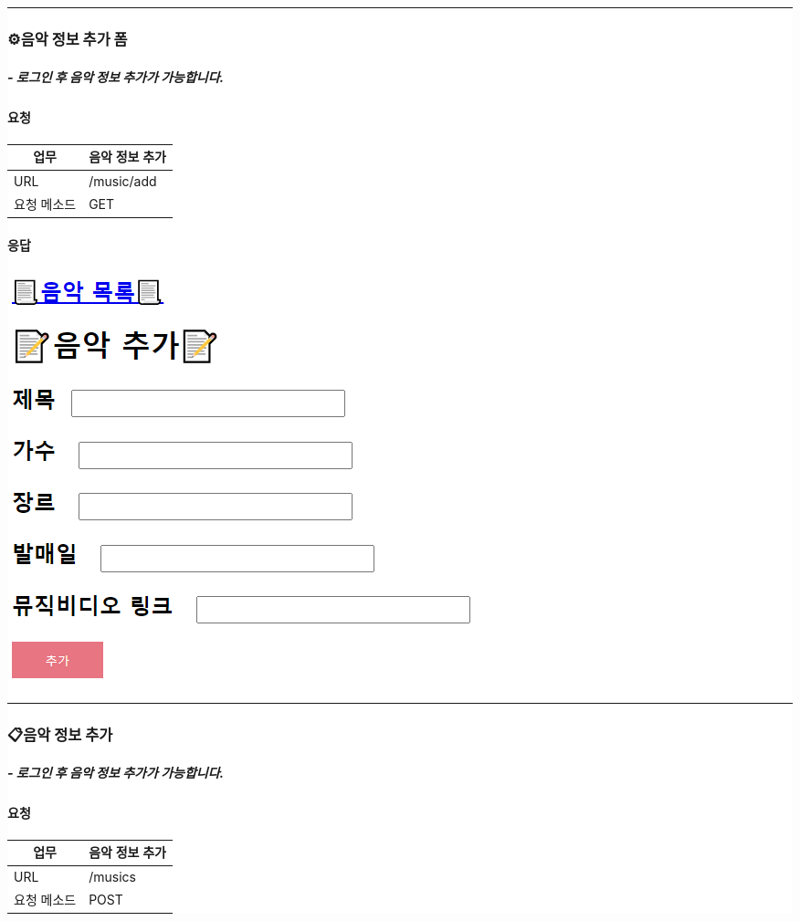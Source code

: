 --------------

### ⚙음악 정보 추가 폼

##### - 로그인 후 음악 정보 추가가 가능합니다.

#### 요청

| 업무          | 음악 정보 추가                                               |
| ------------- | ------------------------------------------------------------ |
| URL           | /music/add                                                   |
| 요청 메소드   | GET                                                          |

#### 응답

![추가](https://github.com/IDU-SW/202012707KDY/blob/Final/Final/image/%EC%B6%94%EA%B0%80.png?raw=true)

--------------

### 📋음악 정보 추가

##### - 로그인 후 음악 정보 추가가 가능합니다.

#### 요청

| 업무          | 음악 정보 추가                                               |
| ------------- | ------------------------------------------------------------ |
| URL           | /musics                                                      |
| 요청 메소드   | POST                                                         |
